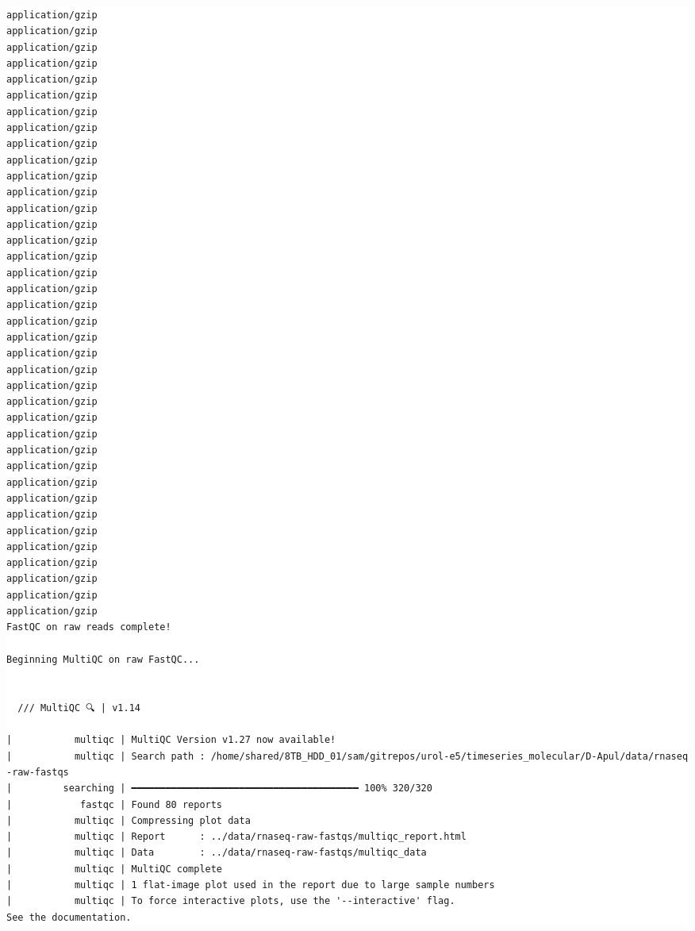    application/gzip
    application/gzip
    application/gzip
    application/gzip
    application/gzip
    application/gzip
    application/gzip
    application/gzip
    application/gzip
    application/gzip
    application/gzip
    application/gzip
    application/gzip
    application/gzip
    application/gzip
    application/gzip
    application/gzip
    application/gzip
    application/gzip
    application/gzip
    application/gzip
    application/gzip
    application/gzip
    application/gzip
    application/gzip
    application/gzip
    application/gzip
    application/gzip
    application/gzip
    application/gzip
    application/gzip
    application/gzip
    application/gzip
    application/gzip
    application/gzip
    application/gzip
    application/gzip
    application/gzip
    FastQC on raw reads complete!

    Beginning MultiQC on raw FastQC...


      /// MultiQC 🔍 | v1.14

    |           multiqc | MultiQC Version v1.27 now available!
    |           multiqc | Search path : /home/shared/8TB_HDD_01/sam/gitrepos/urol-e5/timeseries_molecular/D-Apul/data/rnaseq-raw-fastqs
    |         searching | ━━━━━━━━━━━━━━━━━━━━━━━━━━━━━━━━━━━━━━━━ 100% 320/320  
    |            fastqc | Found 80 reports
    |           multiqc | Compressing plot data
    |           multiqc | Report      : ../data/rnaseq-raw-fastqs/multiqc_report.html
    |           multiqc | Data        : ../data/rnaseq-raw-fastqs/multiqc_data
    |           multiqc | MultiQC complete
    |           multiqc | 1 flat-image plot used in the report due to large sample numbers
    |           multiqc | To force interactive plots, use the '--interactive' flag. 
    See the documentation.
